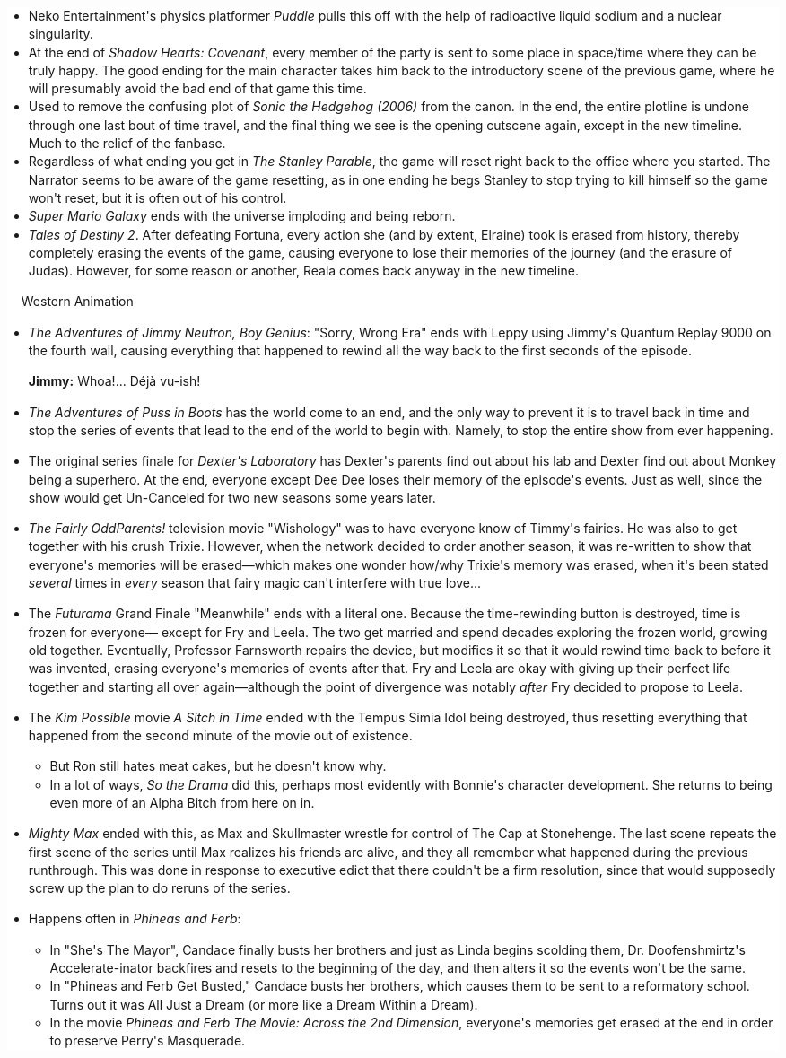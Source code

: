 -   Neko Entertainment's physics platformer _Puddle_ pulls this off with the help of radioactive liquid sodium and a nuclear singularity.
-   At the end of _Shadow Hearts: Covenant_, every member of the party is sent to some place in space/time where they can be truly happy. The good ending for the main character takes him back to the introductory scene of the previous game, where he will presumably avoid the bad end of that game this time.
-   Used to remove the confusing plot of _Sonic the Hedgehog (2006)_ from the canon. In the end, the entire plotline is undone through one last bout of time travel, and the final thing we see is the opening cutscene again, except in the new timeline. Much to the relief of the fanbase.
-   Regardless of what ending you get in _The Stanley Parable_, the game will reset right back to the office where you started. The Narrator seems to be aware of the game resetting, as in one ending he begs Stanley to stop trying to kill himself so the game won't reset, but it is often out of his control.
-   _Super Mario Galaxy_ ends with the universe imploding and being reborn.
-   _Tales of Destiny 2_. After defeating Fortuna, every action she (and by extent, Elraine) took is erased from history, thereby completely erasing the events of the game, causing everyone to lose their memories of the journey (and the erasure of Judas). However, for some reason or another, Reala comes back anyway in the new timeline.

    Western Animation 

-   _The Adventures of Jimmy Neutron, Boy Genius_: "Sorry, Wrong Era" ends with Leppy using Jimmy's Quantum Replay 9000 on the fourth wall, causing everything that happened to rewind all the way back to the first seconds of the episode.
    
    **Jimmy:** Whoa!... Déjà vu-ish!
    
-   _The Adventures of Puss in Boots_ has the world come to an end, and the only way to prevent it is to travel back in time and stop the series of events that lead to the end of the world to begin with. Namely, to stop the entire show from ever happening.
-   The original series finale for _Dexter's Laboratory_ has Dexter's parents find out about his lab and Dexter find out about Monkey being a superhero. At the end, everyone except Dee Dee loses their memory of the episode's events. Just as well, since the show would get Un-Canceled for two new seasons some years later.
-   _The Fairly OddParents!_ television movie "Wishology" was to have everyone know of Timmy's fairies. He was also to get together with his crush Trixie. However, when the network decided to order another season, it was re-written to show that everyone's memories will be erased—which makes one wonder how/why Trixie's memory was erased, when it's been stated _several_ times in _every_ season that fairy magic can't interfere with true love...
-   The _Futurama_ Grand Finale "Meanwhile" ends with a literal one. Because the time-rewinding button is destroyed, time is frozen for everyone— except for Fry and Leela. The two get married and spend decades exploring the frozen world, growing old together. Eventually, Professor Farnsworth repairs the device, but modifies it so that it would rewind time back to before it was invented, erasing everyone's memories of events after that. Fry and Leela are okay with giving up their perfect life together and starting all over again—although the point of divergence was notably _after_ Fry decided to propose to Leela.
-   The _Kim Possible_ movie _A Sitch in Time_ ended with the Tempus Simia Idol being destroyed, thus resetting everything that happened from the second minute of the movie out of existence.
    -   But Ron still hates meat cakes, but he doesn't know why.
    -   In a lot of ways, _So the Drama_ did this, perhaps most evidently with Bonnie's character development. She returns to being even more of an Alpha Bitch from here on in.
-   _Mighty Max_ ended with this, as Max and Skullmaster wrestle for control of The Cap at Stonehenge. The last scene repeats the first scene of the series until Max realizes his friends are alive, and they all remember what happened during the previous runthrough. This was done in response to executive edict that there couldn't be a firm resolution, since that would supposedly screw up the plan to do reruns of the series.
-   Happens often in _Phineas and Ferb_:
    -   In "She's The Mayor", Candace finally busts her brothers and just as Linda begins scolding them, Dr. Doofenshmirtz's Accelerate-inator backfires and resets to the beginning of the day, and then alters it so the events won't be the same.
    -   In "Phineas and Ferb Get Busted," Candace busts her brothers, which causes them to be sent to a reformatory school. Turns out it was All Just a Dream (or more like a Dream Within a Dream).
    -   In the movie _Phineas and Ferb The Movie: Across the 2nd Dimension_, everyone's memories get erased at the end in order to preserve Perry's Masquerade.
